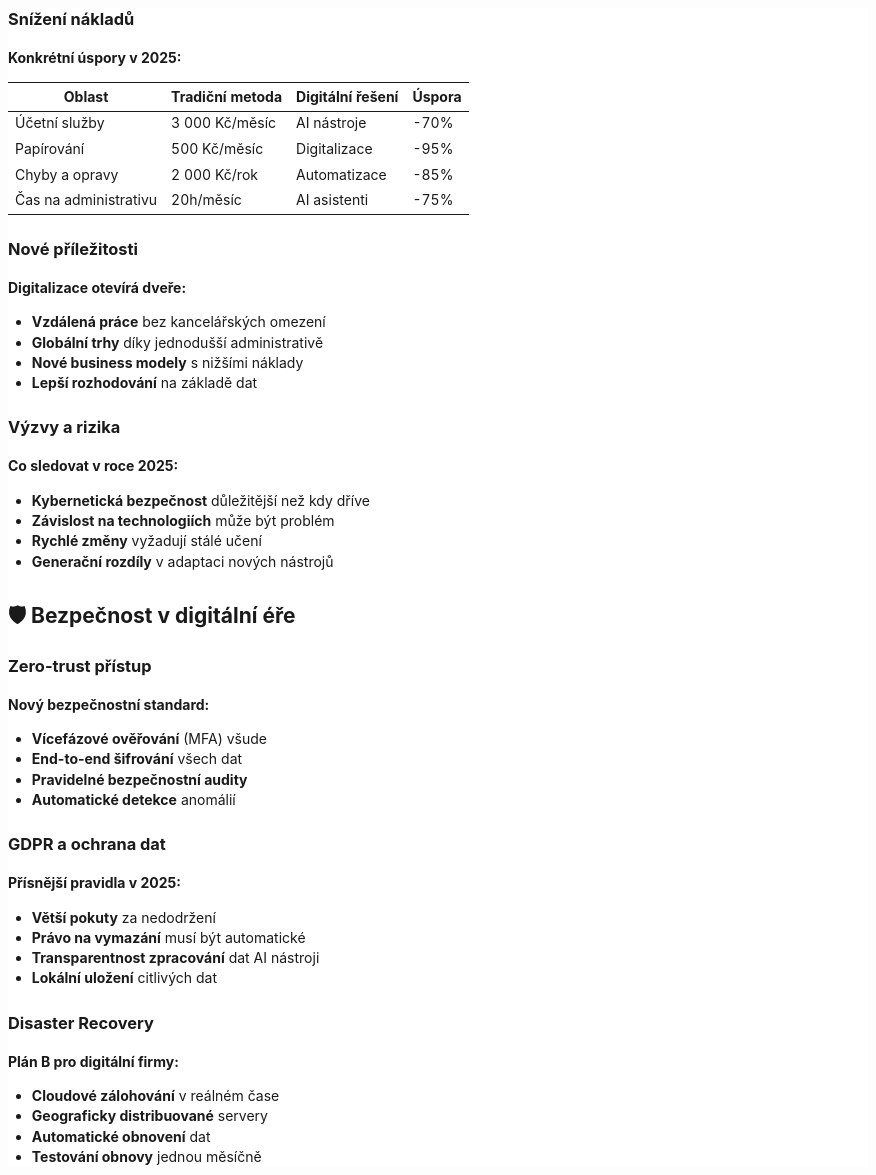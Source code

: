 ### Snížení nákladů
**Konkrétní úspory v 2025:**

| Oblast | Tradiční metoda | Digitální řešení | Úspora |
|--------|-----------------|------------------|--------|
| Účetní služby | 3 000 Kč/měsíc | AI nástroje | -70% |
| Papírování | 500 Kč/měsíc | Digitalizace | -95% |
| Chyby a opravy | 2 000 Kč/rok | Automatizace | -85% |
| Čas na administrativu | 20h/měsíc | AI asistenti | -75% |

### Nové příležitosti
**Digitalizace otevírá dveře:**
- **Vzdálená práce** bez kancelářských omezení
- **Globální trhy** díky jednodušší administrativě  
- **Nové business modely** s nižšími náklady
- **Lepší rozhodování** na základě dat

### Výzvy a rizika
**Co sledovat v roce 2025:**
- **Kybernetická bezpečnost** důležitější než kdy dříve
- **Závislost na technologiích** může být problém
- **Rychlé změny** vyžadují stálé učení
- **Generační rozdíly** v adaptaci nových nástrojů

## 🛡️ Bezpečnost v digitální éře

### Zero-trust přístup
**Nový bezpečnostní standard:**
- **Vícefázové ověřování** (MFA) všude
- **End-to-end šifrování** všech dat
- **Pravidelné bezpečnostní audity**
- **Automatické detekce** anomálií

### GDPR a ochrana dat
**Přísnější pravidla v 2025:**
- **Větší pokuty** za nedodržení
- **Právo na vymazání** musí být automatické
- **Transparentnost zpracování** dat AI nástroji
- **Lokální uložení** citlivých dat

### Disaster Recovery
**Plán B pro digitální firmy:**
- **Cloudové zálohování** v reálném čase
- **Geograficky distribuované** servery
- **Automatické obnovení** dat
- **Testování obnovy** jednou měsíčně
